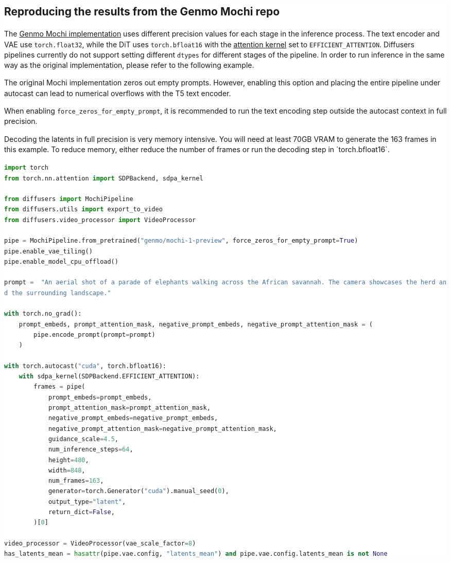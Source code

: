 ## Reproducing the results from the Genmo Mochi repo

The [Genmo Mochi implementation](https://github.com/genmoai/mochi/tree/main) uses different precision values for each stage in the inference process. The text encoder and VAE use `torch.float32`, while the DiT uses `torch.bfloat16` with the [attention kernel](https://pytorch.org/docs/stable/generated/torch.nn.attention.sdpa_kernel.html#torch.nn.attention.sdpa_kernel) set to `EFFICIENT_ATTENTION`. Diffusers pipelines currently do not support setting different `dtypes` for different stages of the pipeline. In order to run inference in the same way as the original implementation, please refer to the following example.

<Tip>
The original Mochi implementation zeros out empty prompts. However, enabling this option and placing the entire pipeline under autocast can lead to numerical overflows with the T5 text encoder.

When enabling `force_zeros_for_empty_prompt`, it is recommended to run the text encoding step outside the autocast context in full precision.
</Tip>

<Tip>
Decoding the latents in full precision is very memory intensive. You will need at least 70GB VRAM to generate the 163 frames in this example. To reduce memory, either reduce the number of frames or run the decoding step in `torch.bfloat16`.
</Tip>

```python
import torch
from torch.nn.attention import SDPBackend, sdpa_kernel

from diffusers import MochiPipeline
from diffusers.utils import export_to_video
from diffusers.video_processor import VideoProcessor

pipe = MochiPipeline.from_pretrained("genmo/mochi-1-preview", force_zeros_for_empty_prompt=True)
pipe.enable_vae_tiling()
pipe.enable_model_cpu_offload()

prompt =  "An aerial shot of a parade of elephants walking across the African savannah. The camera showcases the herd and the surrounding landscape."

with torch.no_grad():
    prompt_embeds, prompt_attention_mask, negative_prompt_embeds, negative_prompt_attention_mask = (
        pipe.encode_prompt(prompt=prompt)
    )

with torch.autocast("cuda", torch.bfloat16):
    with sdpa_kernel(SDPBackend.EFFICIENT_ATTENTION):
        frames = pipe(
            prompt_embeds=prompt_embeds,
            prompt_attention_mask=prompt_attention_mask,
            negative_prompt_embeds=negative_prompt_embeds,
            negative_prompt_attention_mask=negative_prompt_attention_mask,
            guidance_scale=4.5,
            num_inference_steps=64,
            height=480,
            width=848,
            num_frames=163,
            generator=torch.Generator("cuda").manual_seed(0),
            output_type="latent",
            return_dict=False,
        )[0]

video_processor = VideoProcessor(vae_scale_factor=8)
has_latents_mean = hasattr(pipe.vae.config, "latents_mean") and pipe.vae.config.latents_mean is not None
```